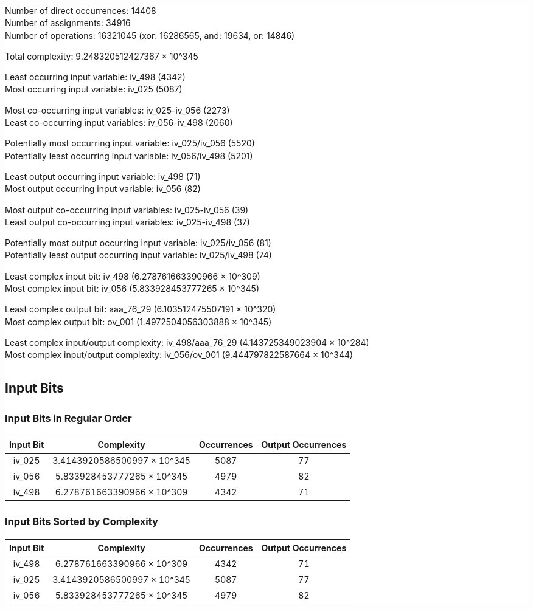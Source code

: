 Number of direct occurrences: 14408  
Number of assignments: 34916  
Number of operations: 16321045
(xor: 16286565,
and: 19634,
or: 14846)

Total complexity: 9.248320512427367 × 10^345

Least occurring input variable: iv_498 (4342)  
Most occurring input variable: iv_025 (5087)

Most co-occurring input variables: iv_025-iv_056 (2273)  
Least co-occurring input variables: iv_056-iv_498 (2060)

Potentially most occurring input variable: iv_025/iv_056 (5520)  
Potentially least occurring input variable: iv_056/iv_498 (5201)

Least output occurring input variable: iv_498 (71)  
Most output occurring input variable: iv_056 (82)

Most output co-occurring input variables: iv_025-iv_056 (39)  
Least output co-occurring input variables: iv_025-iv_498 (37)

Potentially most output occurring input variable: iv_025/iv_056 (81)  
Potentially least output occurring input variable: iv_025/iv_498 (74)

Least complex input bit: iv_498 (6.278761663390966 × 10^309)  
Most complex input bit: iv_056 (5.833928453777265 × 10^345)

Least complex output bit: aaa_76_29 (6.103512475507191 × 10^320)  
Most complex output bit: ov_001 (1.4972504056303888 × 10^345)

Least complex input/output complexity: iv_498/aaa_76_29 (4.143725349023904 × 10^284)  
Most complex input/output complexity: iv_056/ov_001 (9.444797822587664 × 10^344)

## Input Bits

### Input Bits in Regular Order

| Input Bit | Complexity | Occurrences | Output Occurrences |
|:---------:|:----------:|:-----------:|:------------------:|
| iv_025 | 3.4143920586500997 × 10^345 | 5087 | 77 |
| iv_056 | 5.833928453777265 × 10^345 | 4979 | 82 |
| iv_498 | 6.278761663390966 × 10^309 | 4342 | 71 |

### Input Bits Sorted by Complexity

| Input Bit | Complexity | Occurrences | Output Occurrences |
|:---------:|:----------:|:-----------:|:------------------:|
| iv_498 | 6.278761663390966 × 10^309 | 4342 | 71 |
| iv_025 | 3.4143920586500997 × 10^345 | 5087 | 77 |
| iv_056 | 5.833928453777265 × 10^345 | 4979 | 82 |
